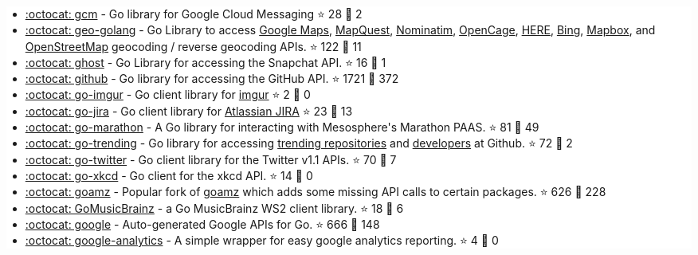 * [:octocat: gcm](https://github.com/Aorioli/gcm) - Go library for Google Cloud Messaging :star: 28 :fork_and_knife: 2
* [:octocat: geo-golang](https://github.com/codingsince1985/geo-golang) - Go Library to access [Google Maps](https://developers.google.com/maps/documentation/geocoding/intro), [MapQuest](http://open.mapquestapi.com/geocoding/), [Nominatim](http://open.mapquestapi.com/nominatim/), [OpenCage](http://geocoder.opencagedata.com/api.html), [HERE](https://developer.here.com/rest-apis/documentation/geocoder), [Bing](https://msdn.microsoft.com/en-us/library/ff701715.aspx), [Mapbox](https://www.mapbox.com/developers/api/geocoding/), and [OpenStreetMap](https://wiki.openstreetmap.org/wiki/Nominatim) geocoding / reverse geocoding APIs. :star: 122 :fork_and_knife: 11
* [:octocat: ghost](https://github.com/neuegram/ghost) - Go Library for accessing the Snapchat API. :star: 16 :fork_and_knife: 1
* [:octocat: github](https://github.com/google/go-github) - Go library for accessing the GitHub API. :star: 1721 :fork_and_knife: 372
* [:octocat: go-imgur](https://github.com/koffeinsource/go-imgur) - Go client library for [imgur](https://imgur.com) :star: 2 :fork_and_knife: 0
* [:octocat: go-jira](https://github.com/andygrunwald/go-jira) - Go client library for [Atlassian JIRA](https://www.atlassian.com/software/jira) :star: 23 :fork_and_knife: 13
* [:octocat: go-marathon](https://github.com/gambol99/go-marathon) - A Go library for interacting with Mesosphere's Marathon PAAS. :star: 81 :fork_and_knife: 49
* [:octocat: go-trending](https://github.com/andygrunwald/go-trending) - Go library for accessing [trending repositories](https://github.com/trending) and [developers](https://github.com/trending/developers) at Github. :star: 72 :fork_and_knife: 2
* [:octocat: go-twitter](https://github.com/dghubble/go-twitter) - Go client library for the Twitter v1.1 APIs. :star: 70 :fork_and_knife: 7
* [:octocat: go-xkcd](https://github.com/nishanths/go-xkcd) - Go client for the xkcd API. :star: 14 :fork_and_knife: 0
* [:octocat: goamz](https://github.com/mitchellh/goamz) - Popular fork of [goamz](https://launchpad.net/goamz) which adds some missing API calls to certain packages. :star: 626 :fork_and_knife: 228
* [:octocat: GoMusicBrainz](https://github.com/michiwend/gomusicbrainz) - a Go MusicBrainz WS2 client library. :star: 18 :fork_and_knife: 6
* [:octocat: google](https://github.com/google/google-api-go-client) - Auto-generated Google APIs for Go. :star: 666 :fork_and_knife: 148
* [:octocat: google-analytics](https://github.com/chonthu/go-google-analytics) - A simple wrapper for easy google analytics reporting. :star: 4 :fork_and_knife: 0
